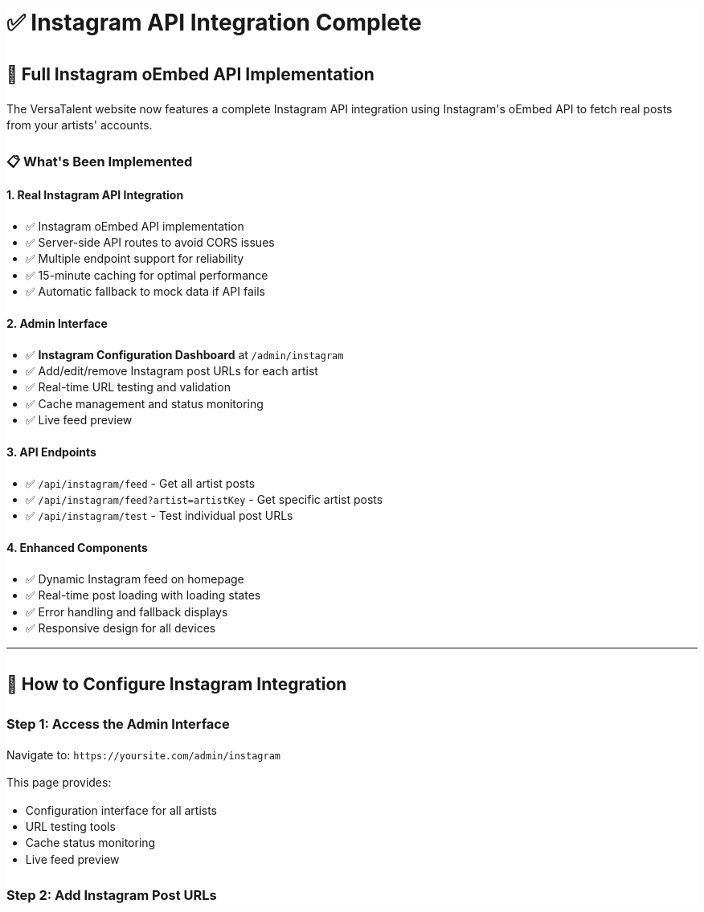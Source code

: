 # ✅ Instagram API Integration Complete

## 🚀 Full Instagram oEmbed API Implementation

The VersaTalent website now features a complete Instagram API integration using Instagram's oEmbed API to fetch real posts from your artists' accounts.

### 📋 **What's Been Implemented**

#### **1. Real Instagram API Integration**
- ✅ Instagram oEmbed API implementation
- ✅ Server-side API routes to avoid CORS issues
- ✅ Multiple endpoint support for reliability
- ✅ 15-minute caching for optimal performance
- ✅ Automatic fallback to mock data if API fails

#### **2. Admin Interface**
- ✅ **Instagram Configuration Dashboard** at `/admin/instagram`
- ✅ Add/edit/remove Instagram post URLs for each artist
- ✅ Real-time URL testing and validation
- ✅ Cache management and status monitoring
- ✅ Live feed preview

#### **3. API Endpoints**
- ✅ `/api/instagram/feed` - Get all artist posts
- ✅ `/api/instagram/feed?artist=artistKey` - Get specific artist posts
- ✅ `/api/instagram/test` - Test individual post URLs

#### **4. Enhanced Components**
- ✅ Dynamic Instagram feed on homepage
- ✅ Real-time post loading with loading states
- ✅ Error handling and fallback displays
- ✅ Responsive design for all devices

---

## 🔧 **How to Configure Instagram Integration**

### **Step 1: Access the Admin Interface**

Navigate to: `https://yoursite.com/admin/instagram`

This page provides:
- Configuration interface for all artists
- URL testing tools
- Cache status monitoring
- Live feed preview

### **Step 2: Add Instagram Post URLs**
